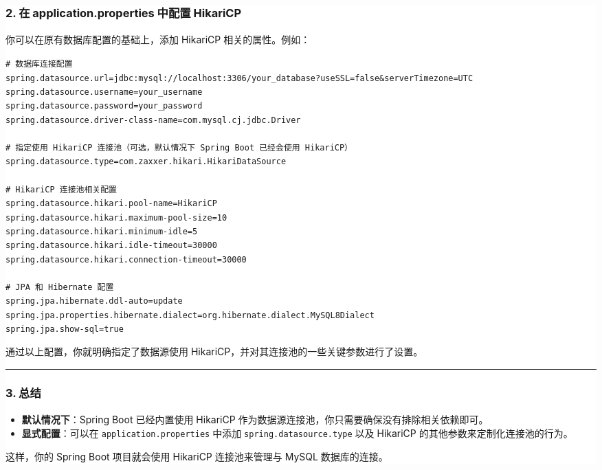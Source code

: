 ### 2. 在 application.properties 中配置 HikariCP

你可以在原有数据库配置的基础上，添加 HikariCP 相关的属性。例如：

```properties
# 数据库连接配置
spring.datasource.url=jdbc:mysql://localhost:3306/your_database?useSSL=false&serverTimezone=UTC
spring.datasource.username=your_username
spring.datasource.password=your_password
spring.datasource.driver-class-name=com.mysql.cj.jdbc.Driver

# 指定使用 HikariCP 连接池（可选，默认情况下 Spring Boot 已经会使用 HikariCP）
spring.datasource.type=com.zaxxer.hikari.HikariDataSource

# HikariCP 连接池相关配置
spring.datasource.hikari.pool-name=HikariCP
spring.datasource.hikari.maximum-pool-size=10
spring.datasource.hikari.minimum-idle=5
spring.datasource.hikari.idle-timeout=30000
spring.datasource.hikari.connection-timeout=30000

# JPA 和 Hibernate 配置
spring.jpa.hibernate.ddl-auto=update
spring.jpa.properties.hibernate.dialect=org.hibernate.dialect.MySQL8Dialect
spring.jpa.show-sql=true
```

通过以上配置，你就明确指定了数据源使用 HikariCP，并对其连接池的一些关键参数进行了设置。

---

### 3. 总结

- **默认情况下**：Spring Boot 已经内置使用 HikariCP 作为数据源连接池，你只需要确保没有排除相关依赖即可。
- **显式配置**：可以在 `application.properties` 中添加 `spring.datasource.type` 以及 HikariCP 的其他参数来定制化连接池的行为。

这样，你的 Spring Boot 项目就会使用 HikariCP 连接池来管理与 MySQL 数据库的连接。


